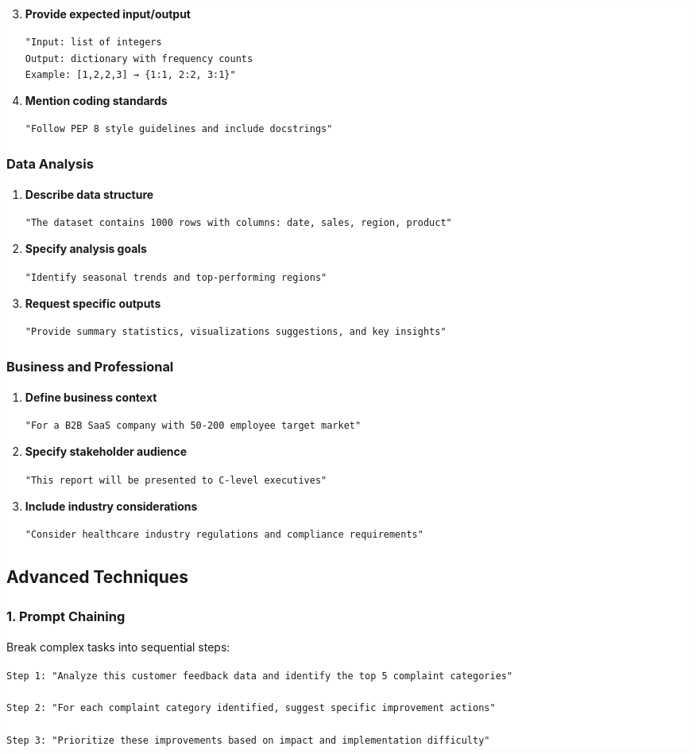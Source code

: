 3. **Provide expected input/output**
   ```
   "Input: list of integers
   Output: dictionary with frequency counts
   Example: [1,2,2,3] → {1:1, 2:2, 3:1}"
   ```

4. **Mention coding standards**
   ```
   "Follow PEP 8 style guidelines and include docstrings"
   ```

### Data Analysis

1. **Describe data structure**
   ```
   "The dataset contains 1000 rows with columns: date, sales, region, product"
   ```

2. **Specify analysis goals**
   ```
   "Identify seasonal trends and top-performing regions"
   ```

3. **Request specific outputs**
   ```
   "Provide summary statistics, visualizations suggestions, and key insights"
   ```

### Business and Professional

1. **Define business context**
   ```
   "For a B2B SaaS company with 50-200 employee target market"
   ```

2. **Specify stakeholder audience**
   ```
   "This report will be presented to C-level executives"
   ```

3. **Include industry considerations**
   ```
   "Consider healthcare industry regulations and compliance requirements"
   ```

## Advanced Techniques

### 1. Prompt Chaining

Break complex tasks into sequential steps:

```
Step 1: "Analyze this customer feedback data and identify the top 5 complaint categories"

Step 2: "For each complaint category identified, suggest specific improvement actions"

Step 3: "Prioritize these improvements based on impact and implementation difficulty"
```
